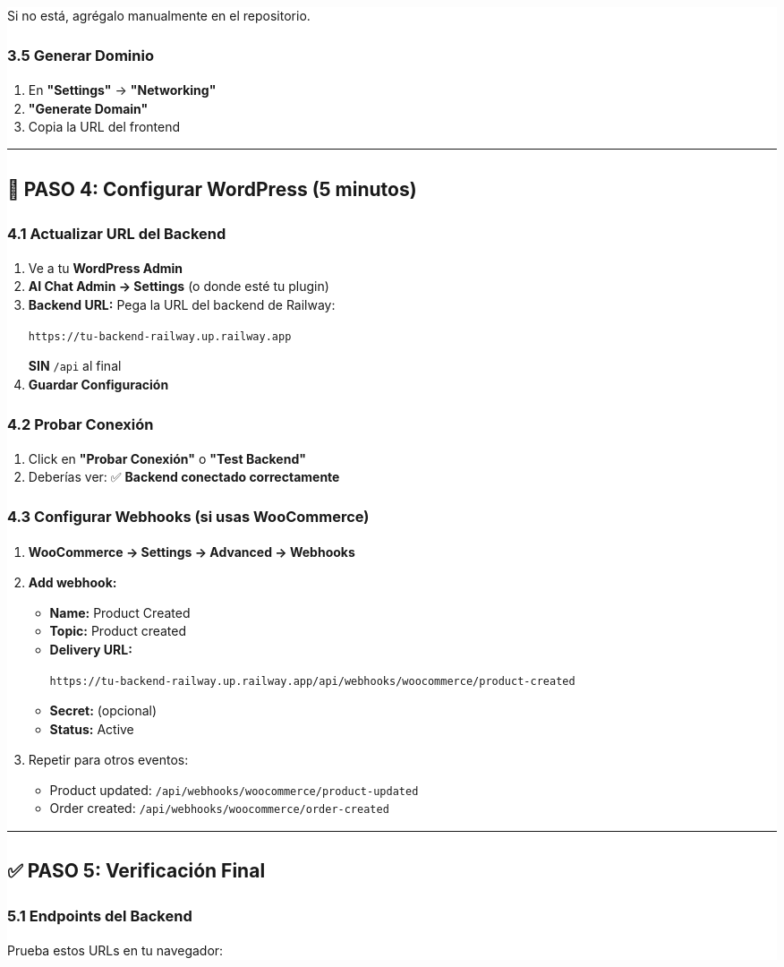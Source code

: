 Si no está, agrégalo manualmente en el repositorio.

### 3.5 Generar Dominio

1. En **"Settings"** → **"Networking"**
2. **"Generate Domain"**
3. Copia la URL del frontend

---

## 🔌 PASO 4: Configurar WordPress (5 minutos)

### 4.1 Actualizar URL del Backend

1. Ve a tu **WordPress Admin**
2. **AI Chat Admin → Settings** (o donde esté tu plugin)
3. **Backend URL:** Pega la URL del backend de Railway:
   ```
   https://tu-backend-railway.up.railway.app
   ```
   **SIN** `/api` al final
4. **Guardar Configuración**

### 4.2 Probar Conexión

1. Click en **"Probar Conexión"** o **"Test Backend"**
2. Deberías ver: ✅ **Backend conectado correctamente**

### 4.3 Configurar Webhooks (si usas WooCommerce)

1. **WooCommerce → Settings → Advanced → Webhooks**
2. **Add webhook:**
   - **Name:** Product Created
   - **Topic:** Product created
   - **Delivery URL:**
     ```
     https://tu-backend-railway.up.railway.app/api/webhooks/woocommerce/product-created
     ```
   - **Secret:** (opcional)
   - **Status:** Active

3. Repetir para otros eventos:
   - Product updated: `/api/webhooks/woocommerce/product-updated`
   - Order created: `/api/webhooks/woocommerce/order-created`

---

## ✅ PASO 5: Verificación Final

### 5.1 Endpoints del Backend

Prueba estos URLs en tu navegador:
